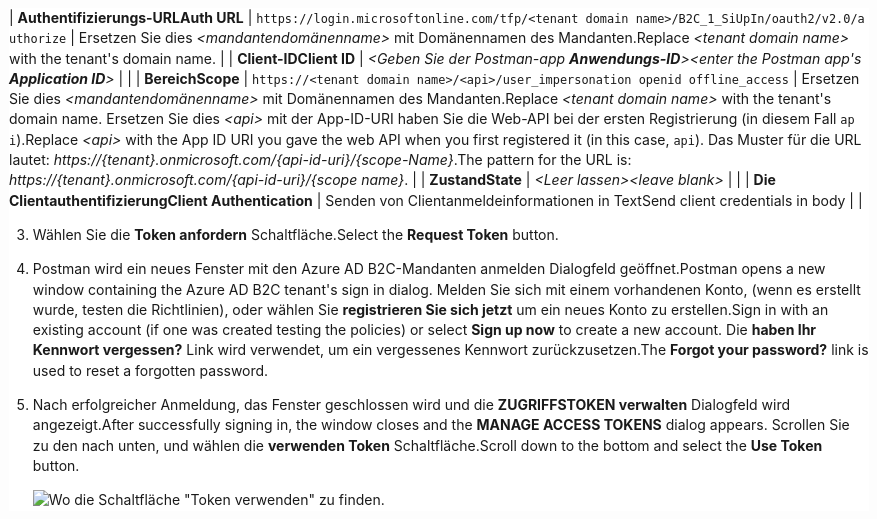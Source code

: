    |       <span data-ttu-id="93e2b-256"><strong>Authentifizierungs-URL</strong></span><span class="sxs-lookup"><span data-stu-id="93e2b-256"><strong>Auth URL</strong></span></span>        | `https://login.microsoftonline.com/tfp/<tenant domain name>/B2C_1_SiUpIn/oauth2/v2.0/authorize` |                                                                                                  <span data-ttu-id="93e2b-257">Ersetzen Sie dies <em>&lt;mandantendomänenname&gt;</em> mit Domänennamen des Mandanten.</span><span class="sxs-lookup"><span data-stu-id="93e2b-257">Replace <em>&lt;tenant domain name&gt;</em> with the tenant's domain name.</span></span>                                                                                                  |
   |       <span data-ttu-id="93e2b-258"><strong>Client-ID</strong></span><span class="sxs-lookup"><span data-stu-id="93e2b-258"><strong>Client ID</strong></span></span>       |                <span data-ttu-id="93e2b-259"><em>&lt;Geben Sie der Postman-app <b>Anwendungs-ID</b>&gt;</em></span><span class="sxs-lookup"><span data-stu-id="93e2b-259"><em>&lt;enter the Postman app's <b>Application ID</b>&gt;</em></span></span>                 |                                                                                                                                                                                                                                                                              |
   |         <span data-ttu-id="93e2b-260"><strong>Bereich</strong></span><span class="sxs-lookup"><span data-stu-id="93e2b-260"><strong>Scope</strong></span></span>         |         `https://<tenant domain name>/<api>/user_impersonation openid offline_access`         | <span data-ttu-id="93e2b-261">Ersetzen Sie dies <em>&lt;mandantendomänenname&gt;</em> mit Domänennamen des Mandanten.</span><span class="sxs-lookup"><span data-stu-id="93e2b-261">Replace <em>&lt;tenant domain name&gt;</em> with the tenant's domain name.</span></span> <span data-ttu-id="93e2b-262">Ersetzen Sie dies <em>&lt;api&gt;</em> mit der App-ID-URI haben Sie die Web-API bei der ersten Registrierung (in diesem Fall `api`).</span><span class="sxs-lookup"><span data-stu-id="93e2b-262">Replace <em>&lt;api&gt;</em> with the App ID URI you gave the web API when you first registered it (in this case, `api`).</span></span> <span data-ttu-id="93e2b-263">Das Muster für die URL lautet: <em>https://{tenant}.onmicrosoft.com/{api-id-uri}/{scope-Name}</em>.</span><span class="sxs-lookup"><span data-stu-id="93e2b-263">The pattern for the URL is: <em>https://{tenant}.onmicrosoft.com/{api-id-uri}/{scope name}</em>.</span></span> |
   |         <span data-ttu-id="93e2b-264"><strong>Zustand</strong></span><span class="sxs-lookup"><span data-stu-id="93e2b-264"><strong>State</strong></span></span>         |                                 <span data-ttu-id="93e2b-265"><em>&lt;Leer lassen&gt;</em></span><span class="sxs-lookup"><span data-stu-id="93e2b-265"><em>&lt;leave blank&gt;</em></span></span>                                  |                                                                                                                                                                                                                                                                              |
   | <span data-ttu-id="93e2b-266"><strong>Die Clientauthentifizierung</strong></span><span class="sxs-lookup"><span data-stu-id="93e2b-266"><strong>Client Authentication</strong></span></span> |                                <span data-ttu-id="93e2b-267">Senden von Clientanmeldeinformationen in Text</span><span class="sxs-lookup"><span data-stu-id="93e2b-267">Send client credentials in body</span></span>                                |                                                                                                                                                                                                                                                                              |


3. <span data-ttu-id="93e2b-268">Wählen Sie die **Token anfordern** Schaltfläche.</span><span class="sxs-lookup"><span data-stu-id="93e2b-268">Select the **Request Token** button.</span></span>

4. <span data-ttu-id="93e2b-269">Postman wird ein neues Fenster mit den Azure AD B2C-Mandanten anmelden Dialogfeld geöffnet.</span><span class="sxs-lookup"><span data-stu-id="93e2b-269">Postman opens a new window containing the Azure AD B2C tenant's sign in dialog.</span></span> <span data-ttu-id="93e2b-270">Melden Sie sich mit einem vorhandenen Konto, (wenn es erstellt wurde, testen die Richtlinien), oder wählen Sie **registrieren Sie sich jetzt** um ein neues Konto zu erstellen.</span><span class="sxs-lookup"><span data-stu-id="93e2b-270">Sign in with an existing account (if one was created testing the policies) or select **Sign up now** to create a new account.</span></span> <span data-ttu-id="93e2b-271">Die **haben Ihr Kennwort vergessen?** Link wird verwendet, um ein vergessenes Kennwort zurückzusetzen.</span><span class="sxs-lookup"><span data-stu-id="93e2b-271">The **Forgot your password?** link is used to reset a forgotten password.</span></span>

5. <span data-ttu-id="93e2b-272">Nach erfolgreicher Anmeldung, das Fenster geschlossen wird und die **ZUGRIFFSTOKEN verwalten** Dialogfeld wird angezeigt.</span><span class="sxs-lookup"><span data-stu-id="93e2b-272">After successfully signing in, the window closes and the **MANAGE ACCESS TOKENS** dialog appears.</span></span> <span data-ttu-id="93e2b-273">Scrollen Sie zu den nach unten, und wählen die **verwenden Token** Schaltfläche.</span><span class="sxs-lookup"><span data-stu-id="93e2b-273">Scroll down to the bottom and select the **Use Token** button.</span></span>

    ![Wo die Schaltfläche "Token verwenden" zu finden.](./azure-ad-b2c-webapi/postman-access-token.png)
